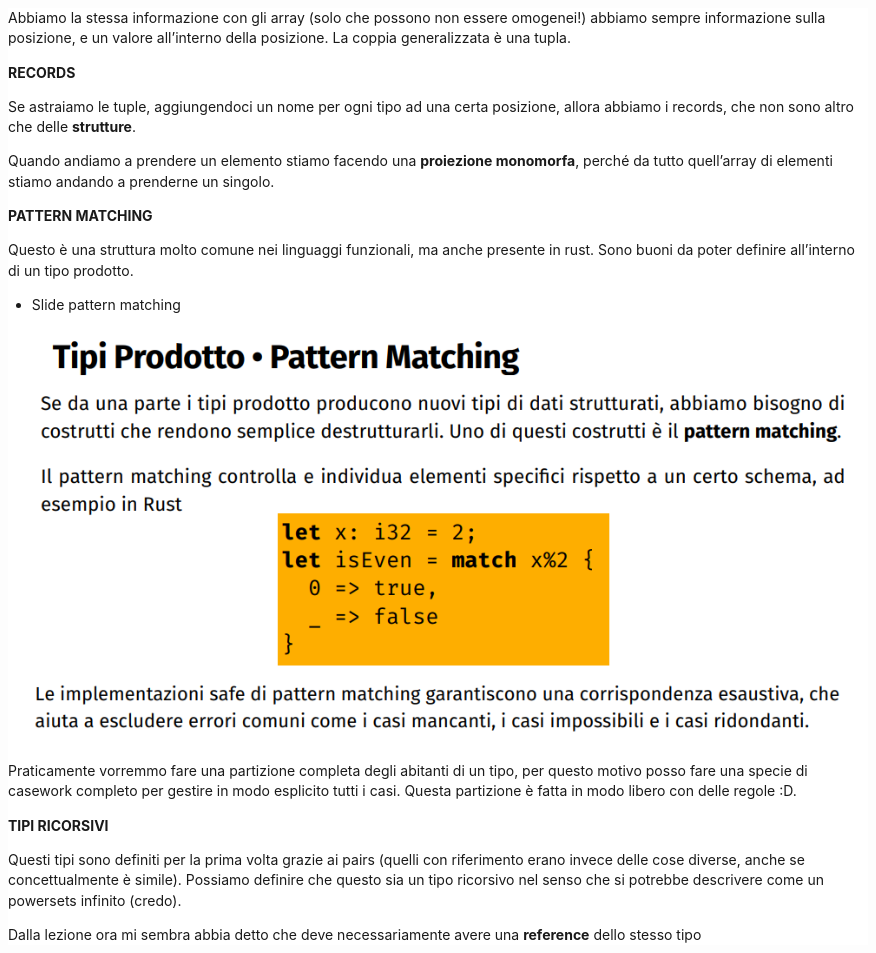
Abbiamo la stessa informazione con gli array (solo che possono non essere omogenei!) abbiamo sempre informazione sulla posizione, e un valore all’interno della posizione. La coppia generalizzata è una tupla.

**RECORDS**

Se astraiamo le tuple, aggiungendoci un nome per ogni tipo ad una certa posizione, allora abbiamo i records, che non sono altro che delle **strutture**.

Quando andiamo a prendere un elemento stiamo facendo una **proiezione monomorfa**, perché da tutto quell’array di elementi stiamo andando a prenderne un singolo.

**PATTERN MATCHING**

Questo è una struttura molto comune nei linguaggi funzionali, ma anche presente in rust. Sono buoni da poter definire all’interno di un tipo prodotto.

- Slide pattern matching

    <img src="/images/notes/image/universita/ex-notion/Teoria dei Tipi/Untitled 18.png" alt="image/universita/ex-notion/Teoria dei Tipi/Untitled 18">


Praticamente vorremmo fare una partizione completa degli abitanti di un tipo, per questo motivo posso fare una specie di casework completo per gestire in modo esplicito tutti i casi. Questa partizione è fatta in modo libero con delle regole :D.

**TIPI RICORSIVI**

Questi tipi sono definiti per la prima volta grazie ai pairs (quelli con riferimento erano invece delle cose diverse, anche se concettualmente è simile). Possiamo definire che questo sia un tipo ricorsivo nel senso che si potrebbe descrivere come un powersets infinito (credo).

Dalla lezione ora mi sembra abbia detto che deve necessariamente avere una **reference** dello stesso tipo
